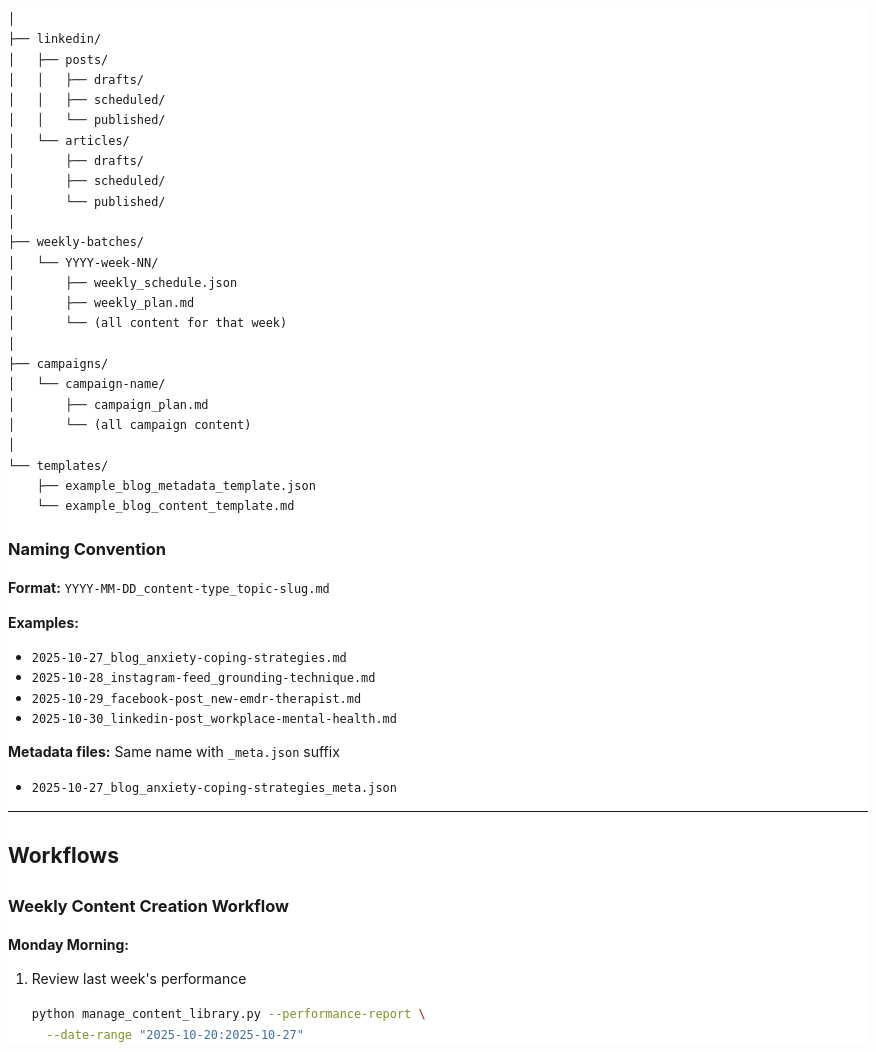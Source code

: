 ```
│
├── linkedin/
│   ├── posts/
│   │   ├── drafts/
│   │   ├── scheduled/
│   │   └── published/
│   └── articles/
│       ├── drafts/
│       ├── scheduled/
│       └── published/
│
├── weekly-batches/
│   └── YYYY-week-NN/
│       ├── weekly_schedule.json
│       ├── weekly_plan.md
│       └── (all content for that week)
│
├── campaigns/
│   └── campaign-name/
│       ├── campaign_plan.md
│       └── (all campaign content)
│
└── templates/
    ├── example_blog_metadata_template.json
    └── example_blog_content_template.md
```

### Naming Convention

**Format:** `YYYY-MM-DD_content-type_topic-slug.md`

**Examples:**
- `2025-10-27_blog_anxiety-coping-strategies.md`
- `2025-10-28_instagram-feed_grounding-technique.md`
- `2025-10-29_facebook-post_new-emdr-therapist.md`
- `2025-10-30_linkedin-post_workplace-mental-health.md`

**Metadata files:** Same name with `_meta.json` suffix
- `2025-10-27_blog_anxiety-coping-strategies_meta.json`

---

## Workflows

### Weekly Content Creation Workflow

**Monday Morning:**
1. Review last week's performance
   ```bash
   python manage_content_library.py --performance-report \
     --date-range "2025-10-20:2025-10-27"
   ```
